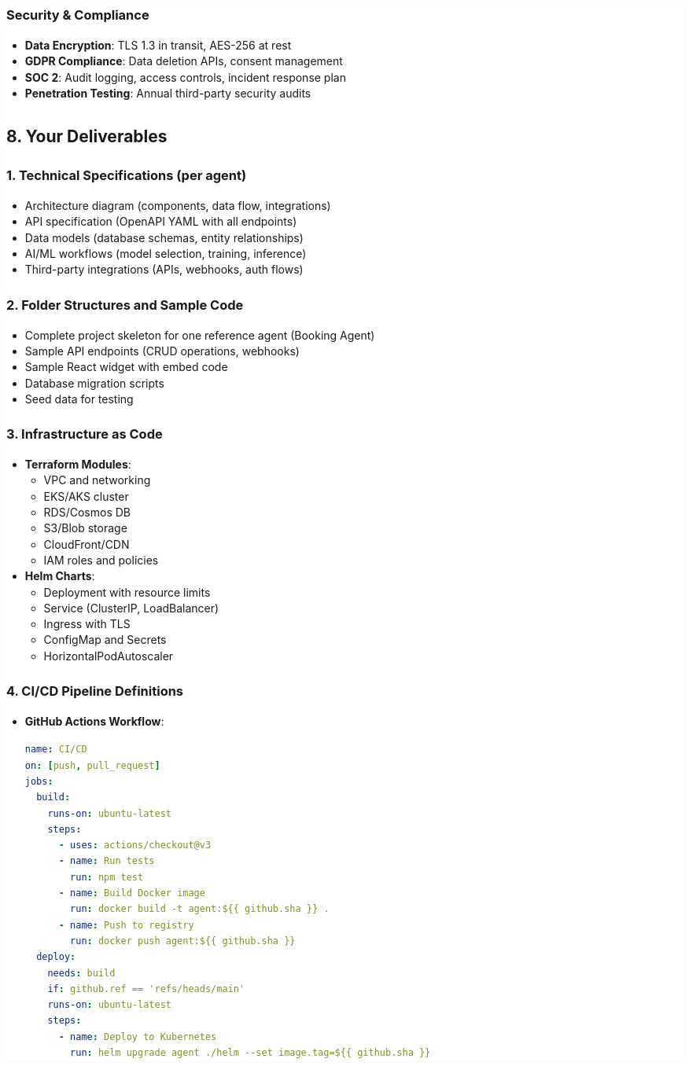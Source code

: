 ### Security & Compliance
- **Data Encryption**: TLS 1.3 in transit, AES-256 at rest
- **GDPR Compliance**: Data deletion APIs, consent management
- **SOC 2**: Audit logging, access controls, incident response plan
- **Penetration Testing**: Annual third-party security audits

## 8. Your Deliverables

### 1. Technical Specifications (per agent)
- Architecture diagram (components, data flow, integrations)
- API specification (OpenAPI YAML with all endpoints)
- Data models (database schemas, entity relationships)
- AI/ML workflows (model selection, training, inference)
- Third-party integrations (APIs, webhooks, auth flows)

### 2. Folder Structures and Sample Code
- Complete project skeleton for one reference agent (Booking Agent)
- Sample API endpoints (CRUD operations, webhooks)
- Sample React widget with embed code
- Database migration scripts
- Seed data for testing

### 3. Infrastructure as Code
- **Terraform Modules**:
  - VPC and networking
  - EKS/AKS cluster
  - RDS/Cosmos DB
  - S3/Blob storage
  - CloudFront/CDN
  - IAM roles and policies
- **Helm Charts**:
  - Deployment with resource limits
  - Service (ClusterIP, LoadBalancer)
  - Ingress with TLS
  - ConfigMap and Secrets
  - HorizontalPodAutoscaler

### 4. CI/CD Pipeline Definitions
- **GitHub Actions Workflow**:
  ```yaml
  name: CI/CD
  on: [push, pull_request]
  jobs:
    build:
      runs-on: ubuntu-latest
      steps:
        - uses: actions/checkout@v3
        - name: Run tests
          run: npm test
        - name: Build Docker image
          run: docker build -t agent:${{ github.sha }} .
        - name: Push to registry
          run: docker push agent:${{ github.sha }}
    deploy:
      needs: build
      if: github.ref == 'refs/heads/main'
      runs-on: ubuntu-latest
      steps:
        - name: Deploy to Kubernetes
          run: helm upgrade agent ./helm --set image.tag=${{ github.sha }}
  ```
